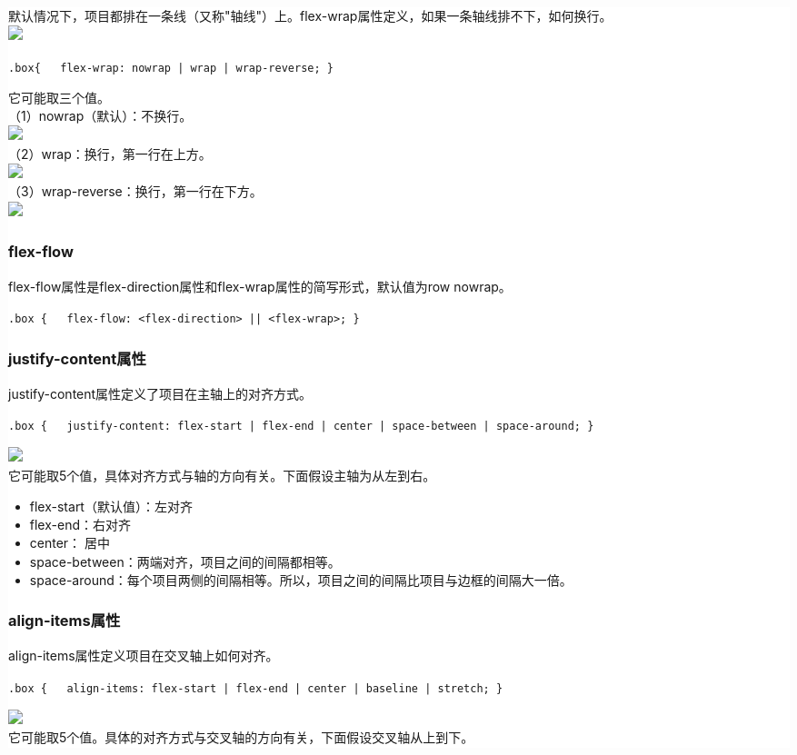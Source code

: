 默认情况下，项目都排在一条线（又称"轴线"）上。flex-wrap属性定义，如果一条轴线排不下，如何换行。<br />![](https://cdn.nlark.com/yuque/0/2023/png/34220974/1672755990338-fccc46d5-1957-42d2-9fb2-2da19193949f.png#averageHue=%23a0557f&clientId=u552244c6-ed78-4&from=paste&id=u6c3a67a2&originHeight=276&originWidth=798&originalType=url&ratio=1&rotation=0&showTitle=false&status=done&style=none&taskId=uf85a2bb8-7d81-4a08-96fe-9bce541d73e&title=)

```
.box{   flex-wrap: nowrap | wrap | wrap-reverse; }
```

它可能取三个值。<br />（1）nowrap（默认）：不换行。<br />![](https://cdn.nlark.com/yuque/0/2023/png/34220974/1672756003102-90e2d937-84b1-44e2-99d6-01c0f2a0e843.png#averageHue=%23f9d063&clientId=u552244c6-ed78-4&from=paste&id=u331875b0&originHeight=145&originWidth=700&originalType=url&ratio=1&rotation=0&showTitle=false&status=done&style=none&taskId=u8f2723c8-547f-4051-a6db-20c857997b4&title=)<br />（2）wrap：换行，第一行在上方。<br />![](https://cdn.nlark.com/yuque/0/2023/jpeg/34220974/1672756003118-b134ae17-e1f1-4178-81a4-62e226fad7d8.jpeg#averageHue=%23fad260&clientId=u552244c6-ed78-4&from=paste&id=u2cd2939d&originHeight=177&originWidth=700&originalType=url&ratio=1&rotation=0&showTitle=false&status=done&style=none&taskId=uc0f4867d-eae9-449c-9587-8507fd35775&title=)<br />（3）wrap-reverse：换行，第一行在下方。<br />![](https://cdn.nlark.com/yuque/0/2023/jpeg/34220974/1672756003148-ca592831-e43e-4e64-82d1-14917a3b52c3.jpeg#averageHue=%23fad25e&clientId=u552244c6-ed78-4&from=paste&id=ud4fee11c&originHeight=177&originWidth=700&originalType=url&ratio=1&rotation=0&showTitle=false&status=done&style=none&taskId=ued3c8d01-6553-4f77-a2b0-005f32e81f4&title=)

### flex-flow

flex-flow属性是flex-direction属性和flex-wrap属性的简写形式，默认值为row nowrap。

```
.box {   flex-flow: <flex-direction> || <flex-wrap>; }
```

### justify-content属性

justify-content属性定义了项目在主轴上的对齐方式。

```
.box {   justify-content: flex-start | flex-end | center | space-between | space-around; }
```

![](https://cdn.nlark.com/yuque/0/2023/png/34220974/1672756040981-411585f1-755b-46bd-9607-7dd37279370d.png#averageHue=%23c799b0&clientId=u552244c6-ed78-4&from=paste&id=u8e6de34c&originHeight=763&originWidth=637&originalType=url&ratio=1&rotation=0&showTitle=false&status=done&style=none&taskId=u5b8c8448-925f-4ff7-bcae-07a2a5103ee&title=)<br />它可能取5个值，具体对齐方式与轴的方向有关。下面假设主轴为从左到右。

- flex-start（默认值）：左对齐
- flex-end：右对齐
- center： 居中
- space-between：两端对齐，项目之间的间隔都相等。
- space-around：每个项目两侧的间隔相等。所以，项目之间的间隔比项目与边框的间隔大一倍。

### align-items属性

align-items属性定义项目在交叉轴上如何对齐。

```
.box {   align-items: flex-start | flex-end | center | baseline | stretch; }
```

![](https://cdn.nlark.com/yuque/0/2023/png/34220974/1672756064572-2d000c37-0c49-4043-8f44-aa03b1582bf6.png#averageHue=%23cb8c87&clientId=u552244c6-ed78-4&from=paste&id=ue932da84&originHeight=786&originWidth=617&originalType=url&ratio=1&rotation=0&showTitle=false&status=done&style=none&taskId=u4cada9e9-e4b7-46b7-a3ec-ce18b0f6ea5&title=)<br />它可能取5个值。具体的对齐方式与交叉轴的方向有关，下面假设交叉轴从上到下。
